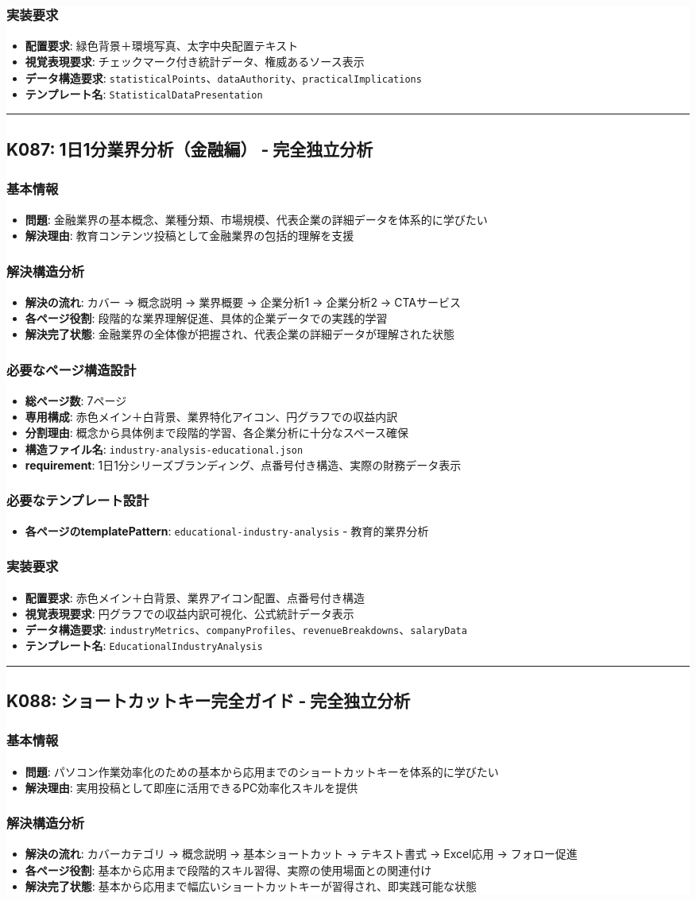 ### 実装要求
- **配置要求**: 緑色背景＋環境写真、太字中央配置テキスト
- **視覚表現要求**: チェックマーク付き統計データ、権威あるソース表示
- **データ構造要求**: `statisticalPoints`、`dataAuthority`、`practicalImplications`
- **テンプレート名**: `StatisticalDataPresentation`

---

## K087: 1日1分業界分析（金融編） - 完全独立分析

### 基本情報
- **問題**: 金融業界の基本概念、業種分類、市場規模、代表企業の詳細データを体系的に学びたい
- **解決理由**: 教育コンテンツ投稿として金融業界の包括的理解を支援

### 解決構造分析
- **解決の流れ**: カバー → 概念説明 → 業界概要 → 企業分析1 → 企業分析2 → CTAサービス
- **各ページ役割**: 段階的な業界理解促進、具体的企業データでの実践的学習
- **解決完了状態**: 金融業界の全体像が把握され、代表企業の詳細データが理解された状態

### 必要なページ構造設計
- **総ページ数**: 7ページ
- **専用構成**: 赤色メイン＋白背景、業界特化アイコン、円グラフでの収益内訳
- **分割理由**: 概念から具体例まで段階的学習、各企業分析に十分なスペース確保
- **構造ファイル名**: `industry-analysis-educational.json`
- **requirement**: 1日1分シリーズブランディング、点番号付き構造、実際の財務データ表示

### 必要なテンプレート設計
- **各ページのtemplatePattern**: `educational-industry-analysis` - 教育的業界分析

### 実装要求
- **配置要求**: 赤色メイン＋白背景、業界アイコン配置、点番号付き構造
- **視覚表現要求**: 円グラフでの収益内訳可視化、公式統計データ表示
- **データ構造要求**: `industryMetrics`、`companyProfiles`、`revenueBreakdowns`、`salaryData`
- **テンプレート名**: `EducationalIndustryAnalysis`

---

## K088: ショートカットキー完全ガイド - 完全独立分析

### 基本情報
- **問題**: パソコン作業効率化のための基本から応用までのショートカットキーを体系的に学びたい
- **解決理由**: 実用投稿として即座に活用できるPC効率化スキルを提供

### 解決構造分析
- **解決の流れ**: カバーカテゴリ → 概念説明 → 基本ショートカット → テキスト書式 → Excel応用 → フォロー促進
- **各ページ役割**: 基本から応用まで段階的スキル習得、実際の使用場面との関連付け
- **解決完了状態**: 基本から応用まで幅広いショートカットキーが習得され、即実践可能な状態
